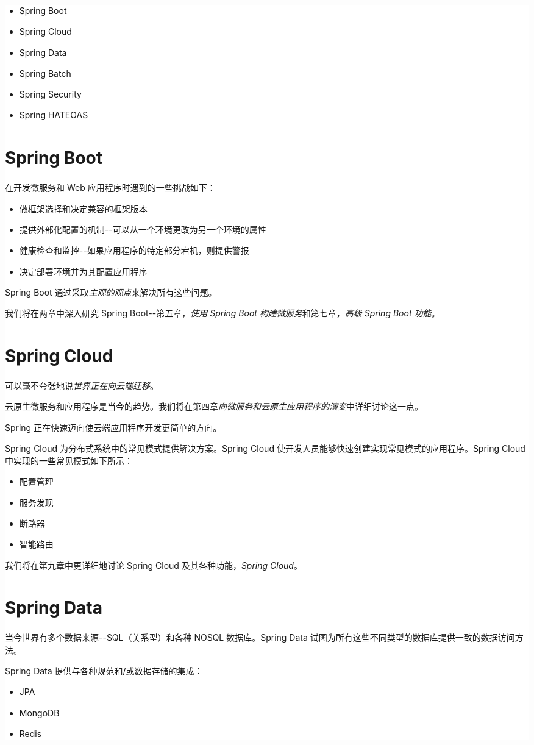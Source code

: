 +   Spring Boot

+   Spring Cloud

+   Spring Data

+   Spring Batch

+   Spring Security

+   Spring HATEOAS

# Spring Boot

在开发微服务和 Web 应用程序时遇到的一些挑战如下：

+   做框架选择和决定兼容的框架版本

+   提供外部化配置的机制--可以从一个环境更改为另一个环境的属性

+   健康检查和监控--如果应用程序的特定部分宕机，则提供警报

+   决定部署环境并为其配置应用程序

Spring Boot 通过采取*主观的观点*来解决所有这些问题。

我们将在两章中深入研究 Spring Boot--第五章，*使用 Spring Boot 构建微服务*和第七章，*高级 Spring Boot 功能*。

# Spring Cloud

可以毫不夸张地说*世界正在向云端迁移*。

云原生微服务和应用程序是当今的趋势。我们将在第四章*向微服务和云原生应用程序的演变*中详细讨论这一点。

Spring 正在快速迈向使云端应用程序开发更简单的方向。

Spring Cloud 为分布式系统中的常见模式提供解决方案。Spring Cloud 使开发人员能够快速创建实现常见模式的应用程序。Spring Cloud 中实现的一些常见模式如下所示：

+   配置管理

+   服务发现

+   断路器

+   智能路由

我们将在第九章中更详细地讨论 Spring Cloud 及其各种功能，*Spring Cloud*。

# Spring Data

当今世界有多个数据来源--SQL（关系型）和各种 NOSQL 数据库。Spring Data 试图为所有这些不同类型的数据库提供一致的数据访问方法。

Spring Data 提供与各种规范和/或数据存储的集成：

+   JPA

+   MongoDB

+   Redis
